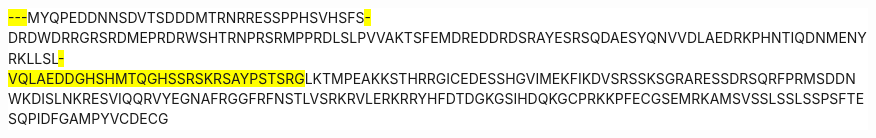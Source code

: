 <span style='background-color: yellow;'>-</span><span style='background-color: yellow;'>-</span><span style='background-color: yellow;'>-</span><span>M</span><span>Y</span><span>Q</span><span>P</span><span>E</span><span>D</span><span>D</span><span>N</span><span>N</span><span>S</span><span>D</span><span>V</span><span>T</span><span>S</span><span>D</span><span>D</span><span>D</span><span>M</span><span>T</span><span>R</span><span>N</span><span>R</span><span>R</span><span>E</span><span>S</span><span>S</span><span>P</span><span>P</span><span>H</span><span>S</span><span>V</span><span>H</span><span>S</span><span>F</span><span>S</span><span style='background-color: yellow;'>-</span><span>D</span><span>R</span><span>D</span><span>W</span><span>D</span><span>R</span><span>R</span><span>G</span><span>R</span><span>S</span><span>R</span><span>D</span><span>M</span><span>E</span><span>P</span><span>R</span><span>D</span><span>R</span><span>W</span><span>S</span><span>H</span><span>T</span><span>R</span><span>N</span><span>P</span><span>R</span><span>S</span><span>R</span><span>M</span><span>P</span><span>P</span><span>R</span><span>D</span><span>L</span><span>S</span><span>L</span><span>P</span><span>V</span><span>V</span><span>A</span><span>K</span><span>T</span><span>S</span><span>F</span><span>E</span><span>M</span><span>D</span><span>R</span><span>E</span><span>D</span><span>D</span><span>R</span><span>D</span><span>S</span><span>R</span><span>A</span><span>Y</span><span>E</span><span>S</span><span>R</span><span>S</span><span>Q</span><span>D</span><span>A</span><span>E</span><span>S</span><span>Y</span><span>Q</span><span>N</span><span>V</span><span>V</span><span>D</span><span>L</span><span>A</span><span>E</span><span>D</span><span>R</span><span>K</span><span>P</span><span>H</span><span>N</span><span>T</span><span>I</span><span>Q</span><span>D</span><span>N</span><span>M</span><span>E</span><span>N</span><span>Y</span><span>R</span><span>K</span><span>L</span><span>L</span><span>S</span><span>L</span><span style='background-color: yellow;'>-</span><span style='background-color: yellow;'>V</span><span style='background-color: yellow;'>Q</span><span style='background-color: yellow;'>L</span><span style='background-color: yellow;'>A</span><span style='background-color: yellow;'>E</span><span style='background-color: yellow;'>D</span><span style='background-color: yellow;'>D</span><span style='background-color: yellow;'>G</span><span style='background-color: yellow;'>H</span><span style='background-color: yellow;'>S</span><span style='background-color: yellow;'>H</span><span style='background-color: yellow;'>M</span><span style='background-color: yellow;'>T</span><span style='background-color: yellow;'>Q</span><span style='background-color: yellow;'>G</span><span style='background-color: yellow;'>H</span><span style='background-color: yellow;'>S</span><span style='background-color: yellow;'>S</span><span style='background-color: yellow;'>R</span><span style='background-color: yellow;'>S</span><span style='background-color: yellow;'>K</span><span style='background-color: yellow;'>R</span><span style='background-color: yellow;'>S</span><span style='background-color: yellow;'>A</span><span style='background-color: yellow;'>Y</span><span style='background-color: yellow;'>P</span><span style='background-color: yellow;'>S</span><span style='background-color: yellow;'>T</span><span style='background-color: yellow;'>S</span><span style='background-color: yellow;'>R</span><span style='background-color: yellow;'>G</span><span>L</span><span>K</span><span>T</span><span>M</span><span>P</span><span>E</span><span>A</span><span>K</span><span>K</span><span>S</span><span>T</span><span>H</span><span>R</span><span>R</span><span>G</span><span>I</span><span>C</span><span>E</span><span>D</span><span>E</span><span>S</span><span>S</span><span>H</span><span>G</span><span>V</span><span>I</span><span>M</span><span>E</span><span>K</span><span>F</span><span>I</span><span>K</span><span>D</span><span>V</span><span>S</span><span>R</span><span>S</span><span>S</span><span>K</span><span>S</span><span>G</span><span>R</span><span>A</span><span>R</span><span>E</span><span>S</span><span>S</span><span>D</span><span>R</span><span>S</span><span>Q</span><span>R</span><span>F</span><span>P</span><span>R</span><span>M</span><span>S</span><span>D</span><span>D</span><span>N</span><span>W</span><span>K</span><span>D</span><span>I</span><span>S</span><span>L</span><span>N</span><span>K</span><span>R</span><span>E</span><span>S</span><span>V</span><span>I</span><span>Q</span><span>Q</span><span>R</span><span>V</span><span>Y</span><span>E</span><span>G</span><span>N</span><span>A</span><span>F</span><span>R</span><span>G</span><span>G</span><span>F</span><span>R</span><span>F</span><span>N</span><span>S</span><span>T</span><span>L</span><span>V</span><span>S</span><span>R</span><span>K</span><span>R</span><span>V</span><span>L</span><span>E</span><span>R</span><span>K</span><span>R</span><span>R</span><span>Y</span><span>H</span><span>F</span><span>D</span><span>T</span><span>D</span><span>G</span><span>K</span><span>G</span><span>S</span><span>I</span><span>H</span><span>D</span><span>Q</span><span>K</span><span>G</span><span>C</span><span>P</span><span>R</span><span>K</span><span>K</span><span>P</span><span>F</span><span>E</span><span>C</span><span>G</span><span>S</span><span>E</span><span>M</span><span>R</span><span>K</span><span>A</span><span>M</span><span>S</span><span>V</span><span>S</span><span>S</span><span>L</span><span>S</span><span>S</span><span>L</span><span>S</span><span>S</span><span>P</span><span>S</span><span>F</span><span>T</span><span>E</span><span>S</span><span>Q</span><span>P</span><span>I</span><span>D</span><span>F</span><span>G</span><span>A</span><span>M</span><span>P</span><span>Y</span><span>V</span><span>C</span><span>D</span><span>E</span><span>C</span><span>G